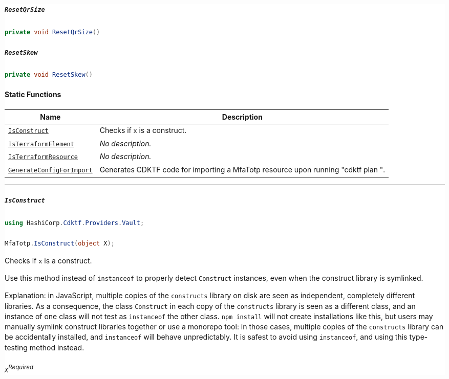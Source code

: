 ##### `ResetQrSize` <a name="ResetQrSize" id="@cdktf/provider-vault.mfaTotp.MfaTotp.resetQrSize"></a>

```csharp
private void ResetQrSize()
```

##### `ResetSkew` <a name="ResetSkew" id="@cdktf/provider-vault.mfaTotp.MfaTotp.resetSkew"></a>

```csharp
private void ResetSkew()
```

#### Static Functions <a name="Static Functions" id="Static Functions"></a>

| **Name** | **Description** |
| --- | --- |
| <code><a href="#@cdktf/provider-vault.mfaTotp.MfaTotp.isConstruct">IsConstruct</a></code> | Checks if `x` is a construct. |
| <code><a href="#@cdktf/provider-vault.mfaTotp.MfaTotp.isTerraformElement">IsTerraformElement</a></code> | *No description.* |
| <code><a href="#@cdktf/provider-vault.mfaTotp.MfaTotp.isTerraformResource">IsTerraformResource</a></code> | *No description.* |
| <code><a href="#@cdktf/provider-vault.mfaTotp.MfaTotp.generateConfigForImport">GenerateConfigForImport</a></code> | Generates CDKTF code for importing a MfaTotp resource upon running "cdktf plan <stack-name>". |

---

##### `IsConstruct` <a name="IsConstruct" id="@cdktf/provider-vault.mfaTotp.MfaTotp.isConstruct"></a>

```csharp
using HashiCorp.Cdktf.Providers.Vault;

MfaTotp.IsConstruct(object X);
```

Checks if `x` is a construct.

Use this method instead of `instanceof` to properly detect `Construct`
instances, even when the construct library is symlinked.

Explanation: in JavaScript, multiple copies of the `constructs` library on
disk are seen as independent, completely different libraries. As a
consequence, the class `Construct` in each copy of the `constructs` library
is seen as a different class, and an instance of one class will not test as
`instanceof` the other class. `npm install` will not create installations
like this, but users may manually symlink construct libraries together or
use a monorepo tool: in those cases, multiple copies of the `constructs`
library can be accidentally installed, and `instanceof` will behave
unpredictably. It is safest to avoid using `instanceof`, and using
this type-testing method instead.

###### `X`<sup>Required</sup> <a name="X" id="@cdktf/provider-vault.mfaTotp.MfaTotp.isConstruct.parameter.x"></a>
